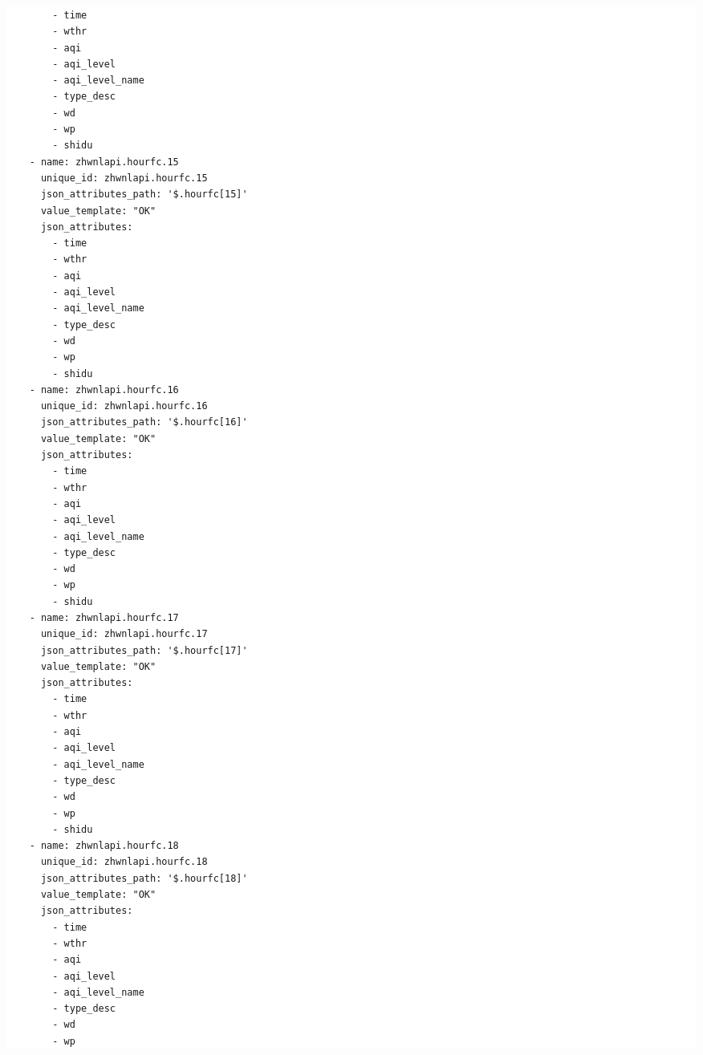             - time
            - wthr
            - aqi
            - aqi_level
            - aqi_level_name
            - type_desc
            - wd
            - wp
            - shidu
        - name: zhwnlapi.hourfc.15
          unique_id: zhwnlapi.hourfc.15
          json_attributes_path: '$.hourfc[15]'
          value_template: "OK"
          json_attributes:
            - time
            - wthr
            - aqi
            - aqi_level
            - aqi_level_name
            - type_desc
            - wd
            - wp
            - shidu
        - name: zhwnlapi.hourfc.16
          unique_id: zhwnlapi.hourfc.16
          json_attributes_path: '$.hourfc[16]'
          value_template: "OK"
          json_attributes:
            - time
            - wthr
            - aqi
            - aqi_level
            - aqi_level_name
            - type_desc
            - wd
            - wp
            - shidu
        - name: zhwnlapi.hourfc.17
          unique_id: zhwnlapi.hourfc.17
          json_attributes_path: '$.hourfc[17]'
          value_template: "OK"
          json_attributes:
            - time
            - wthr
            - aqi
            - aqi_level
            - aqi_level_name
            - type_desc
            - wd
            - wp
            - shidu
        - name: zhwnlapi.hourfc.18
          unique_id: zhwnlapi.hourfc.18
          json_attributes_path: '$.hourfc[18]'
          value_template: "OK"
          json_attributes:
            - time
            - wthr
            - aqi
            - aqi_level
            - aqi_level_name
            - type_desc
            - wd
            - wp
